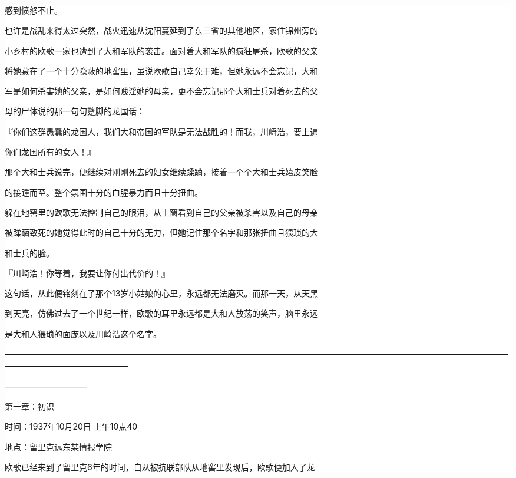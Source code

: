 感到愤怒不止。





也许是战乱来得太过突然，战火迅速从沈阳蔓延到了东三省的其他地区，家住锦州旁的

小乡村的欧歌一家也遭到了大和军队的袭击。面对着大和军队的疯狂屠杀，欧歌的父亲

将她藏在了一个十分隐蔽的地窖里，虽说欧歌自己幸免于难，但她永远不会忘记，大和

军是如何杀害她的父亲，是如何贱淫她的母亲，更不会忘记那个大和士兵对着死去的父

母的尸体说的那一句句蹩脚的龙国话：





『你们这群愚蠢的龙国人，我们大和帝国的军队是无法战胜的！而我，川崎浩，要上遍

你们龙国所有的女人！』







那个大和士兵说完，便继续对刚刚死去的妇女继续蹂躏，接着一个个大和士兵嬉皮笑脸

的接踵而至。整个氛围十分的血腥暴力而且十分扭曲。





躲在地窖里的欧歌无法控制自己的眼泪，从土窗看到自己的父亲被杀害以及自己的母亲

被蹂躏致死的她觉得此时的自己十分的无力，但她记住那个名字和那张扭曲且猥琐的大

和士兵的脸。



『川崎浩！你等着，我要让你付出代价的！』





这句话，从此便铭刻在了那个13岁小姑娘的心里，永远都无法磨灭。而那一天，从天黑

到天亮，仿佛过去了一个世纪一样，欧歌的耳里永远都是大和人放荡的笑声，脑里永远

是大和人猥琐的面庞以及川崎浩这个名字。

————————————————————————————————————————————————————————————————————————————

——————————

第一章：初识

时间：1937年10月20日 上午10点40

地点：留里克远东某情报学院





欧歌已经来到了留里克6年的时间，自从被抗联部队从地窖里发现后，欧歌便加入了龙
